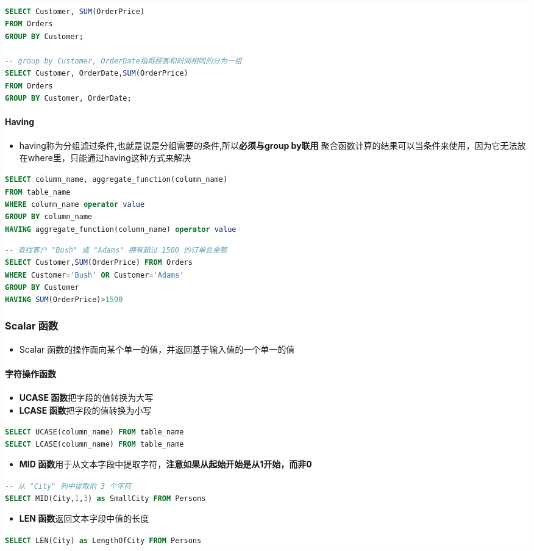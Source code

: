 ```sql
SELECT Customer, SUM(OrderPrice)
FROM Orders
GROUP BY Customer;

-- group by Customer, OrderDate指将顾客和时间相同的分为一组
SELECT Customer, OrderDate,SUM(OrderPrice)
FROM Orders
GROUP BY Customer, OrderDate;
```

#### Having

- having称为分组滤过条件,也就是说是分组需要的条件,所以**必须与group by联用**
 聚合函数计算的结果可以当条件来使用，因为它无法放在where里，只能通过having这种方式来解决

```sql
SELECT column_name, aggregate_function(column_name)
FROM table_name
WHERE column_name operator value
GROUP BY column_name
HAVING aggregate_function(column_name) operator value
```

```sql
-- 查找客户 "Bush" 或 "Adams" 拥有超过 1500 的订单总金额
SELECT Customer,SUM(OrderPrice) FROM Orders
WHERE Customer='Bush' OR Customer='Adams'
GROUP BY Customer
HAVING SUM(OrderPrice)>1500
```

### Scalar 函数

- Scalar 函数的操作面向某个单一的值，并返回基于输入值的一个单一的值

#### 字符操作函数

- **UCASE 函数**把字段的值转换为大写
- **LCASE 函数**把字段的值转换为小写

```sql
SELECT UCASE(column_name) FROM table_name
SELECT LCASE(column_name) FROM table_name
```

- **MID 函数**用于从文本字段中提取字符，**注意如果从起始开始是从1开始，而非0**

```sql
-- 从 "City" 列中提取前 3 个字符
SELECT MID(City,1,3) as SmallCity FROM Persons
```

- **LEN 函数**返回文本字段中值的长度

```sql
SELECT LEN(City) as LengthOfCity FROM Persons
```
